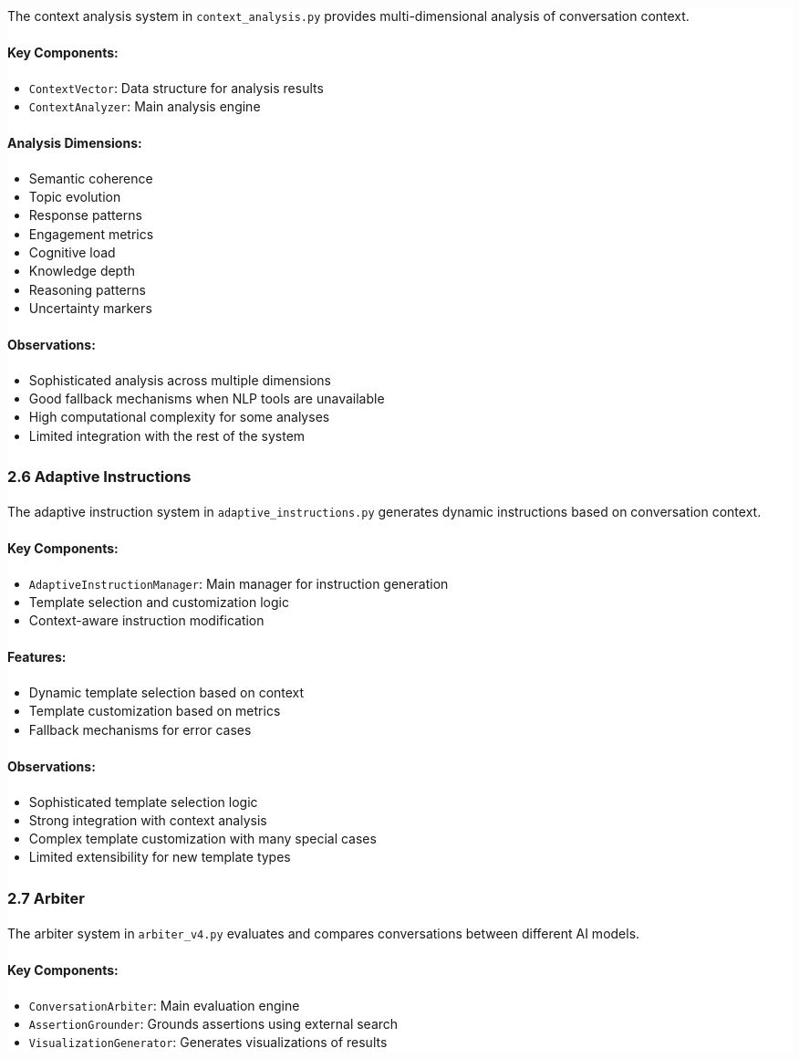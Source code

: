 The context analysis system in `context_analysis.py` provides multi-dimensional analysis of conversation context.

#### Key Components:
- `ContextVector`: Data structure for analysis results
- `ContextAnalyzer`: Main analysis engine

#### Analysis Dimensions:
- Semantic coherence
- Topic evolution
- Response patterns
- Engagement metrics
- Cognitive load
- Knowledge depth
- Reasoning patterns
- Uncertainty markers

#### Observations:
- Sophisticated analysis across multiple dimensions
- Good fallback mechanisms when NLP tools are unavailable
- High computational complexity for some analyses
- Limited integration with the rest of the system

### 2.6 Adaptive Instructions

The adaptive instruction system in `adaptive_instructions.py` generates dynamic instructions based on conversation context.

#### Key Components:
- `AdaptiveInstructionManager`: Main manager for instruction generation
- Template selection and customization logic
- Context-aware instruction modification

#### Features:
- Dynamic template selection based on context
- Template customization based on metrics
- Fallback mechanisms for error cases

#### Observations:
- Sophisticated template selection logic
- Strong integration with context analysis
- Complex template customization with many special cases
- Limited extensibility for new template types

### 2.7 Arbiter

The arbiter system in `arbiter_v4.py` evaluates and compares conversations between different AI models.

#### Key Components:
- `ConversationArbiter`: Main evaluation engine
- `AssertionGrounder`: Grounds assertions using external search
- `VisualizationGenerator`: Generates visualizations of results
